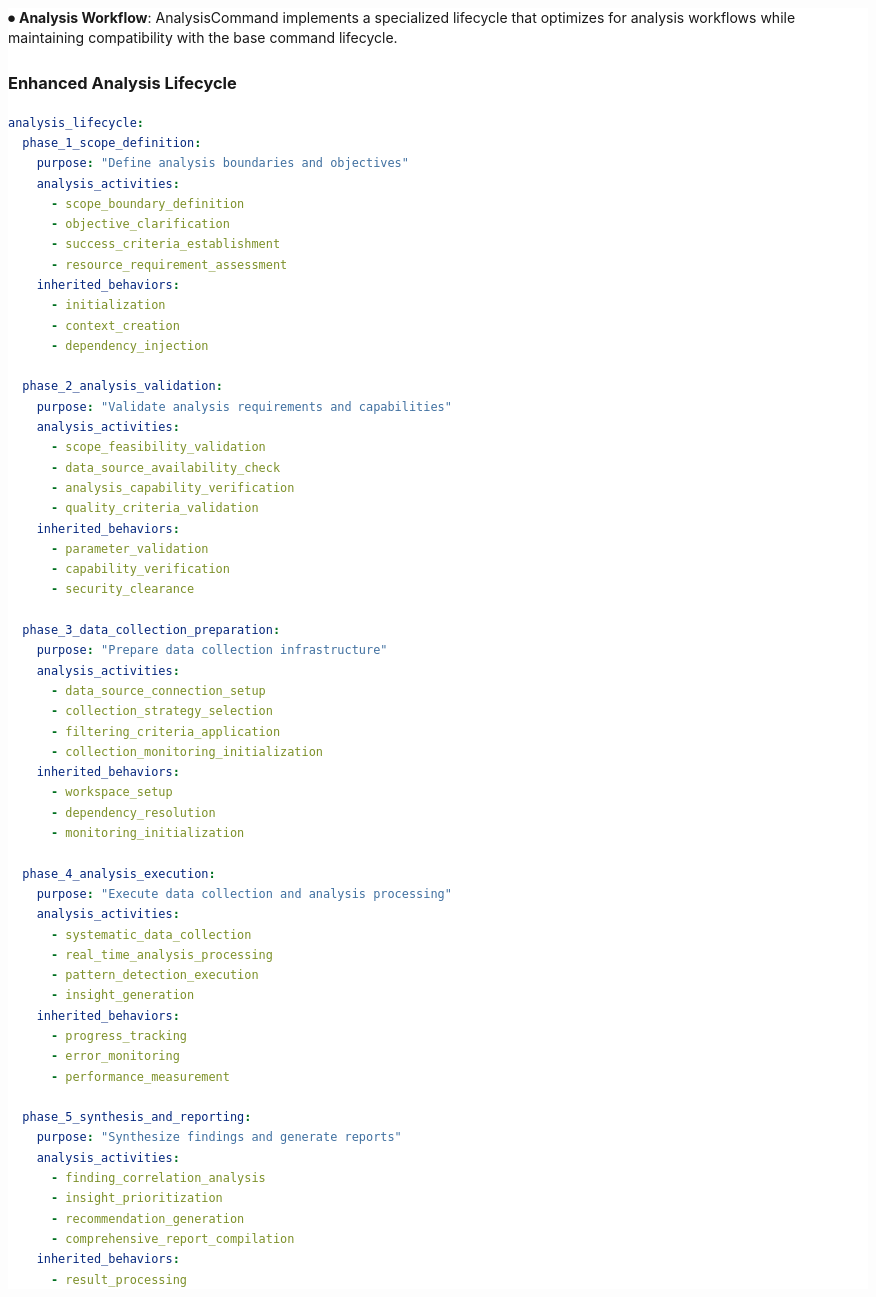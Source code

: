 ⏺ **Analysis Workflow**: AnalysisCommand implements a specialized lifecycle that optimizes for analysis workflows while maintaining compatibility with the base command lifecycle.

### Enhanced Analysis Lifecycle
```yaml
analysis_lifecycle:
  phase_1_scope_definition:
    purpose: "Define analysis boundaries and objectives"
    analysis_activities:
      - scope_boundary_definition
      - objective_clarification
      - success_criteria_establishment
      - resource_requirement_assessment
    inherited_behaviors:
      - initialization
      - context_creation
      - dependency_injection
    
  phase_2_analysis_validation:
    purpose: "Validate analysis requirements and capabilities"
    analysis_activities:
      - scope_feasibility_validation
      - data_source_availability_check
      - analysis_capability_verification
      - quality_criteria_validation
    inherited_behaviors:
      - parameter_validation
      - capability_verification
      - security_clearance
    
  phase_3_data_collection_preparation:
    purpose: "Prepare data collection infrastructure"
    analysis_activities:
      - data_source_connection_setup
      - collection_strategy_selection
      - filtering_criteria_application
      - collection_monitoring_initialization
    inherited_behaviors:
      - workspace_setup
      - dependency_resolution
      - monitoring_initialization
    
  phase_4_analysis_execution:
    purpose: "Execute data collection and analysis processing"
    analysis_activities:
      - systematic_data_collection
      - real_time_analysis_processing
      - pattern_detection_execution
      - insight_generation
    inherited_behaviors:
      - progress_tracking
      - error_monitoring
      - performance_measurement
    
  phase_5_synthesis_and_reporting:
    purpose: "Synthesize findings and generate reports"
    analysis_activities:
      - finding_correlation_analysis
      - insight_prioritization
      - recommendation_generation
      - comprehensive_report_compilation
    inherited_behaviors:
      - result_processing
```